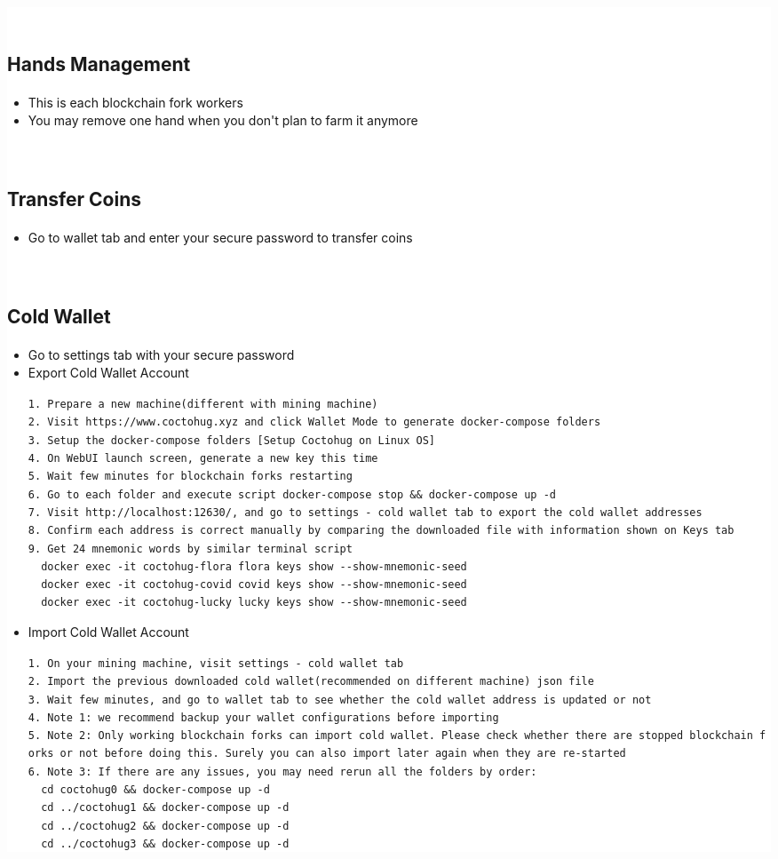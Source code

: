 
<p id="cch-hands_management">&nbsp;</p>

## Hands Management
- This is each blockchain fork workers
- You may remove one hand when you don&#39;t plan to farm it anymore


<p id="cch-transfer_coins">&nbsp;</p>

## Transfer Coins
- Go to wallet tab and enter your secure password to transfer coins

<p id="cch-cold_wallet">&nbsp;</p>

## Cold Wallet
- Go to settings tab with your secure password
- Export Cold Wallet Account
  ```
  1. Prepare a new machine(different with mining machine)
  2. Visit https://www.coctohug.xyz and click Wallet Mode to generate docker-compose folders
  3. Setup the docker-compose folders [Setup Coctohug on Linux OS]
  4. On WebUI launch screen, generate a new key this time
  5. Wait few minutes for blockchain forks restarting
  6. Go to each folder and execute script docker-compose stop && docker-compose up -d
  7. Visit http://localhost:12630/, and go to settings - cold wallet tab to export the cold wallet addresses
  8. Confirm each address is correct manually by comparing the downloaded file with information shown on Keys tab
  9. Get 24 mnemonic words by similar terminal script
    docker exec -it coctohug-flora flora keys show --show-mnemonic-seed
    docker exec -it coctohug-covid covid keys show --show-mnemonic-seed
    docker exec -it coctohug-lucky lucky keys show --show-mnemonic-seed
  ```
- Import Cold Wallet Account
  ```
  1. On your mining machine, visit settings - cold wallet tab
  2. Import the previous downloaded cold wallet(recommended on different machine) json file
  3. Wait few minutes, and go to wallet tab to see whether the cold wallet address is updated or not
  4. Note 1: we recommend backup your wallet configurations before importing
  5. Note 2: Only working blockchain forks can import cold wallet. Please check whether there are stopped blockchain forks or not before doing this. Surely you can also import later again when they are re-started
  6. Note 3: If there are any issues, you may need rerun all the folders by order:
    cd coctohug0 && docker-compose up -d
    cd ../coctohug1 && docker-compose up -d
    cd ../coctohug2 && docker-compose up -d
    cd ../coctohug3 && docker-compose up -d
  ```